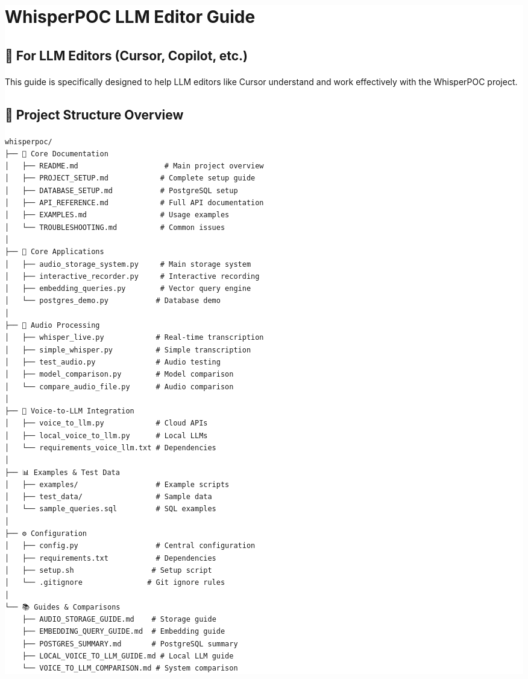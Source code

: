 # WhisperPOC LLM Editor Guide

## 🎯 **For LLM Editors (Cursor, Copilot, etc.)**

This guide is specifically designed to help LLM editors like Cursor understand and work effectively with the WhisperPOC project.

## 📁 **Project Structure Overview**

```
whisperpoc/
├── 📄 Core Documentation
│   ├── README.md                    # Main project overview
│   ├── PROJECT_SETUP.md            # Complete setup guide
│   ├── DATABASE_SETUP.md           # PostgreSQL setup
│   ├── API_REFERENCE.md            # Full API documentation
│   ├── EXAMPLES.md                 # Usage examples
│   └── TROUBLESHOOTING.md          # Common issues
│
├── 🐍 Core Applications
│   ├── audio_storage_system.py     # Main storage system
│   ├── interactive_recorder.py     # Interactive recording
│   ├── embedding_queries.py        # Vector query engine
│   └── postgres_demo.py           # Database demo
│
├── 🎤 Audio Processing
│   ├── whisper_live.py            # Real-time transcription
│   ├── simple_whisper.py          # Simple transcription
│   ├── test_audio.py              # Audio testing
│   ├── model_comparison.py        # Model comparison
│   └── compare_audio_file.py      # Audio comparison
│
├── 🤖 Voice-to-LLM Integration
│   ├── voice_to_llm.py            # Cloud APIs
│   ├── local_voice_to_llm.py      # Local LLMs
│   └── requirements_voice_llm.txt # Dependencies
│
├── 📊 Examples & Test Data
│   ├── examples/                  # Example scripts
│   ├── test_data/                 # Sample data
│   └── sample_queries.sql         # SQL examples
│
├── ⚙️ Configuration
│   ├── config.py                  # Central configuration
│   ├── requirements.txt           # Dependencies
│   ├── setup.sh                  # Setup script
│   └── .gitignore               # Git ignore rules
│
└── 📚 Guides & Comparisons
    ├── AUDIO_STORAGE_GUIDE.md    # Storage guide
    ├── EMBEDDING_QUERY_GUIDE.md  # Embedding guide
    ├── POSTGRES_SUMMARY.md       # PostgreSQL summary
    ├── LOCAL_VOICE_TO_LLM_GUIDE.md # Local LLM guide
    └── VOICE_TO_LLM_COMPARISON.md # System comparison
```
